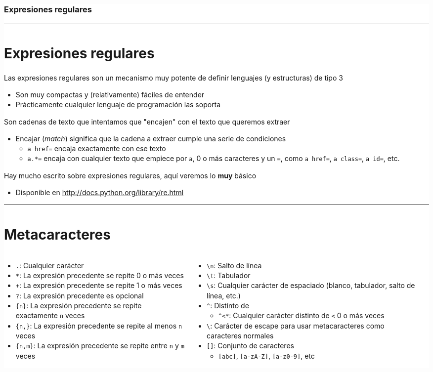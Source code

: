 ### Expresiones regulares

---

# Expresiones regulares

Las expresiones regulares son un mecanismo muy potente de definir lenguajes (y estructuras) de tipo 3

- Son muy compactas y (relativamente) fáciles de entender
- Prácticamente cualquier lenguaje de programación las soporta

Son cadenas de texto que intentamos que "encajen" con el texto que queremos extraer

- Encajar (_match_) significa que la cadena a extraer cumple una serie de condiciones
  - `a href=` encaja exactamente con ese texto
  - `a.*=` encaja con cualquier texto que empiece por `a`, 0 o más caracteres y un `=`, como `a href=`, `a class=`, `a id=`, etc.

Hay mucho escrito sobre expresiones regulares, aquí veremos lo **muy** básico

- Disponible en <http://docs.python.org/library/re.html>

---

# Metacaracteres

<div class="columns">
<div class="column">

- `.`: Cualquier carácter
- `*`: La expresión precedente se repite 0 o más veces
- `+`: La expresión precedente se repite 1 o más veces
- `?`: La expresión precedente es opcional
- `{n}`: La expresión precedente se repite exactamente `n` veces
- `{n,}`: La expresión precedente se repite al menos `n` veces
- `{n,m}`: La expresión precedente se repite entre `n` y `m` veces

</div>
<div class="column">

- `\n`: Salto de línea
- `\t`: Tabulador
- `\s`: Cualquier carácter de espaciado (blanco, tabulador, salto de línea, etc.)
- `^`: Distinto de
  - `^<*`: Cualquier carácter distinto de `<` 0 o más veces
- `\`: Carácter de escape para usar metacaracteres como caracteres normales
- `[]`: Conjunto de caracteres
  - `[abc]`, `[a-zA-Z]`, `[a-z0-9]`, etc

</div>

---
